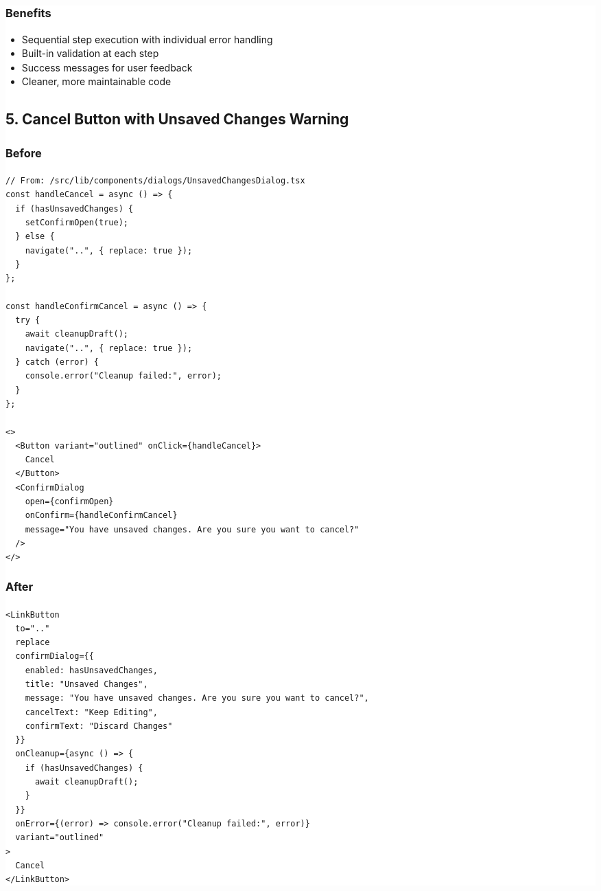 ### Benefits
- Sequential step execution with individual error handling
- Built-in validation at each step
- Success messages for user feedback
- Cleaner, more maintainable code

## 5. Cancel Button with Unsaved Changes Warning

### Before
```tsx
// From: /src/lib/components/dialogs/UnsavedChangesDialog.tsx
const handleCancel = async () => {
  if (hasUnsavedChanges) {
    setConfirmOpen(true);
  } else {
    navigate("..", { replace: true });
  }
};

const handleConfirmCancel = async () => {
  try {
    await cleanupDraft();
    navigate("..", { replace: true });
  } catch (error) {
    console.error("Cleanup failed:", error);
  }
};

<>
  <Button variant="outlined" onClick={handleCancel}>
    Cancel
  </Button>
  <ConfirmDialog
    open={confirmOpen}
    onConfirm={handleConfirmCancel}
    message="You have unsaved changes. Are you sure you want to cancel?"
  />
</>
```

### After
```tsx
<LinkButton
  to=".."
  replace
  confirmDialog={{
    enabled: hasUnsavedChanges,
    title: "Unsaved Changes",
    message: "You have unsaved changes. Are you sure you want to cancel?",
    cancelText: "Keep Editing",
    confirmText: "Discard Changes"
  }}
  onCleanup={async () => {
    if (hasUnsavedChanges) {
      await cleanupDraft();
    }
  }}
  onError={(error) => console.error("Cleanup failed:", error)}
  variant="outlined"
>
  Cancel
</LinkButton>
```